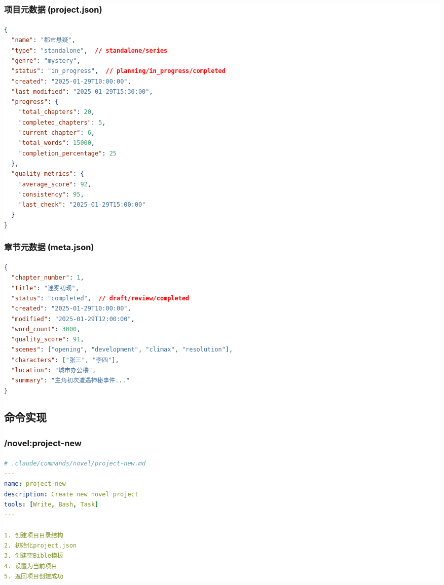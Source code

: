 ### 项目元数据 (project.json)
```json
{
  "name": "都市悬疑",
  "type": "standalone",  // standalone/series
  "genre": "mystery",
  "status": "in_progress",  // planning/in_progress/completed
  "created": "2025-01-29T10:00:00",
  "last_modified": "2025-01-29T15:30:00",
  "progress": {
    "total_chapters": 20,
    "completed_chapters": 5,
    "current_chapter": 6,
    "total_words": 15000,
    "completion_percentage": 25
  },
  "quality_metrics": {
    "average_score": 92,
    "consistency": 95,
    "last_check": "2025-01-29T15:00:00"
  }
}
```

### 章节元数据 (meta.json)
```json
{
  "chapter_number": 1,
  "title": "迷雾初现",
  "status": "completed",  // draft/review/completed
  "created": "2025-01-29T10:00:00",
  "modified": "2025-01-29T12:00:00",
  "word_count": 3000,
  "quality_score": 91,
  "scenes": ["opening", "development", "climax", "resolution"],
  "characters": ["张三", "李四"],
  "location": "城市办公楼",
  "summary": "主角初次遭遇神秘事件..."
}
```

## 命令实现

### /novel:project-new
```yaml
# .claude/commands/novel/project-new.md
---
name: project-new
description: Create new novel project
tools: [Write, Bash, Task]
---

1. 创建项目目录结构
2. 初始化project.json
3. 创建空Bible模板
4. 设置为当前项目
5. 返回项目创建成功
```
